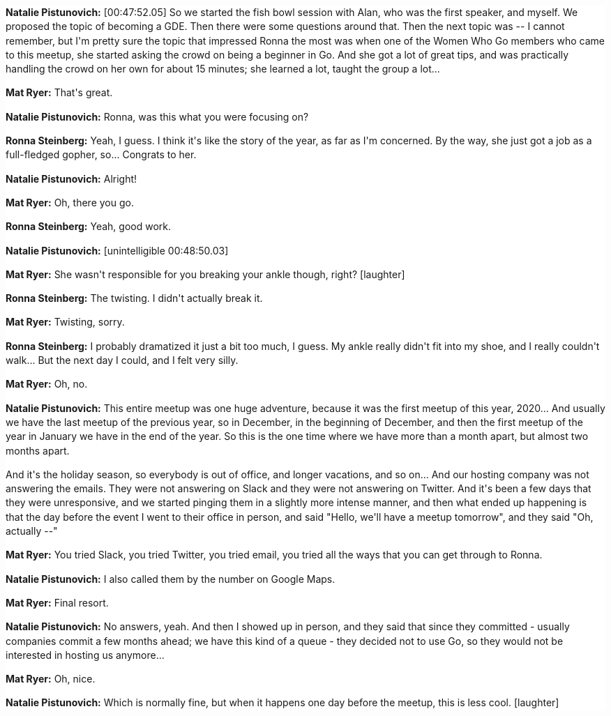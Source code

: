 **Natalie Pistunovich:** \[00:47:52.05\] So we started the fish bowl session with Alan, who was the first speaker, and myself. We proposed the topic of becoming a GDE. Then there were some questions around that. Then the next topic was -- I cannot remember, but I'm pretty sure the topic that impressed Ronna the most was when one of the Women Who Go members who came to this meetup, she started asking the crowd on being a beginner in Go. And she got a lot of great tips, and was practically handling the crowd on her own for about 15 minutes; she learned a lot, taught the group a lot...

**Mat Ryer:** That's great.

**Natalie Pistunovich:** Ronna, was this what you were focusing on?

**Ronna Steinberg:** Yeah, I guess. I think it's like the story of the year, as far as I'm concerned. By the way, she just got a job as a full-fledged gopher, so... Congrats to her.

**Natalie Pistunovich:** Alright!

**Mat Ryer:** Oh, there you go.

**Ronna Steinberg:** Yeah, good work.

**Natalie Pistunovich:** \[unintelligible 00:48:50.03\]

**Mat Ryer:** She wasn't responsible for you breaking your ankle though, right? \[laughter\]

**Ronna Steinberg:** The twisting. I didn't actually break it.

**Mat Ryer:** Twisting, sorry.

**Ronna Steinberg:** I probably dramatized it just a bit too much, I guess. My ankle really didn't fit into my shoe, and I really couldn't walk... But the next day I could, and I felt very silly.

**Mat Ryer:** Oh, no.

**Natalie Pistunovich:** This entire meetup was one huge adventure, because it was the first meetup of this year, 2020... And usually we have the last meetup of the previous year, so in December, in the beginning of December, and then the first meetup of the year in January we have in the end of the year. So this is the one time where we have more than a month apart, but almost two months apart.

And it's the holiday season, so everybody is out of office, and longer vacations, and so on... And our hosting company was not answering the emails. They were not answering on Slack and they were not answering on Twitter. And it's been a few days that they were unresponsive, and we started pinging them in a slightly more intense manner, and then what ended up happening is that the day before the event I went to their office in person, and said "Hello, we'll have a meetup tomorrow", and they said "Oh, actually --"

**Mat Ryer:** You tried Slack, you tried Twitter, you tried email, you tried all the ways that you can get through to Ronna.

**Natalie Pistunovich:** I also called them by the number on Google Maps.

**Mat Ryer:** Final resort.

**Natalie Pistunovich:** No answers, yeah. And then I showed up in person, and they said that since they committed - usually companies commit a few months ahead; we have this kind of a queue - they decided not to use Go, so they would not be interested in hosting us anymore...

**Mat Ryer:** Oh, nice.

**Natalie Pistunovich:** Which is normally fine, but when it happens one day before the meetup, this is less cool. \[laughter\]
